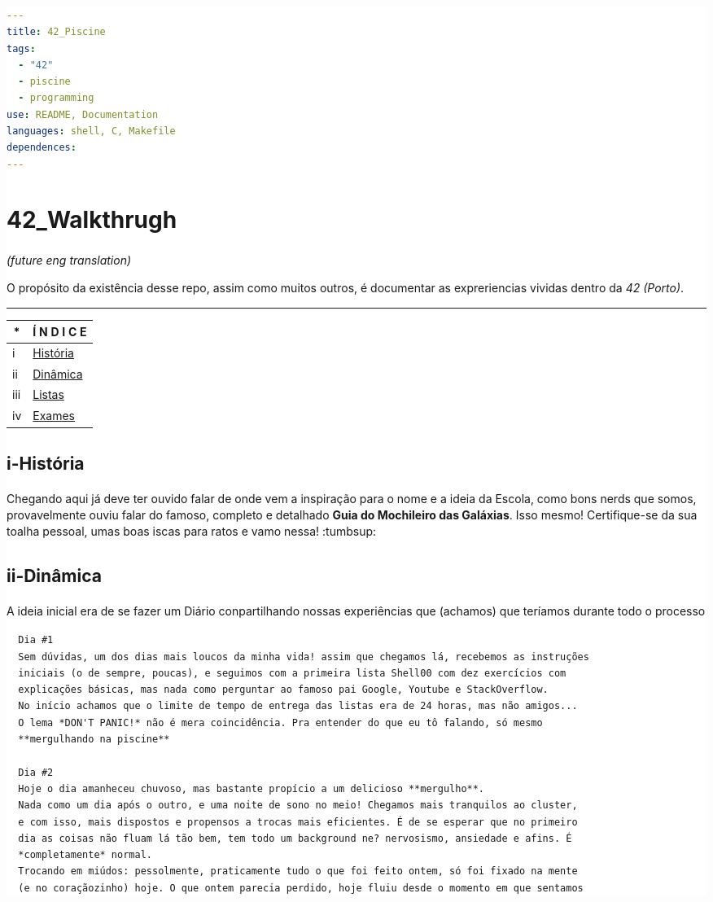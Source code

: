 ```yaml
---
title: 42_Piscine
tags:
  - "42"
  - piscine
  - programming
use: README, Documentation
languages: shell, C, Makefile
dependences:
---
```


# 42_Walkthrugh

*(future eng translation)*

O propósito da existência desse repo, assim como muitos outros, é documentar as expreriencias vividas dentro
da *42 (Porto)*.

---

|*|**Í N D I C E**|
|- |-|
|i  |[História](#i-História)|
|ii |[Dinâmica](#ii-Dinâmica)|
|iii|[Listas](#iii-listas)|
|iv |[Exames](#iv-exames)|


## i-História
Chegando aqui já deve ter ouvido falar de onde vem a inspiração para o nome e a ideia da Escola, como bons
nerds que somos, provavelmente ouviu falar do famoso, completo e detalhado **Guia do Mochileiro das Galáxias**.
Isso mesmo! Certifique-se da sua toalha pessoal, umas boas iscas para ratos e vamo nessa! :tumbsup:

## ii-Dinâmica
A ideia inicial era de se fazer um Diário conpartilhando nossas experiências que (achamos) que teríamos durante todo o processo
```markdown
  Dia #1
  Sem dúvidas, um dos dias mais loucos da minha vida! assim que chegamos lá, recebemos as instruções
  iniciais (o de sempre, poucas), e seguimos com a primeira lista Shell00 com dez exercícios com
  explicações básicas, mas nada como perguntar ao famoso pai Google, Youtube e StackOverflow.
  No início achamos que o limite de tempo de entrega das listas era de 24 horas, mas não amigos...
  O lema *DON'T PANIC!* não é mera coincidência. Pra entender do que eu tô falando, só mesmo
  **mergulhando na piscine**

  Dia #2
  Hoje o dia amanheceu chuvoso, mas bastante propício a um delicioso **mergulho**.
  Nada como um dia após o outro, e uma noite de sono no meio! Chegamos mais tranquilos ao cluster,
  e com isso, mais dispostos e propensos a trocas mais eficientes. É de se esperar que no primeiro
  dia as coisas não fluam lá tão bem, tem todo um background ne? nervosismo, ansiedade e afins. É
  *completamente* normal.
  Trocando em miúdos: pessolmente, praticamente tudo o que foi feito ontem, só foi fixado na mente
  (e no coraçãozinho) hoje. O que ontem parecia perdido, hoje fluiu desde o momento em que sentamos
```